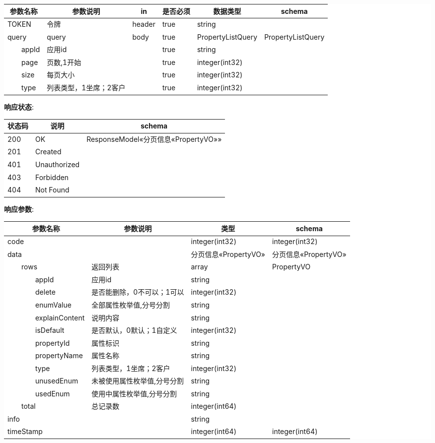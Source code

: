 
| 参数名称          | 参数说明               | in     | 是否必须 | 数据类型          | schema            |
| ----------------- | ---------------------- | ------ | -------- | ----------------- | ----------------- |
| TOKEN             | 令牌                   | header | true     | string            |                   |
| query             | query                  | body   | true     | PropertyListQuery | PropertyListQuery |
| &emsp;&emsp;appId | 应用id                 |        | true     | string            |                   |
| &emsp;&emsp;page  | 页数,1开始             |        | true     | integer(int32)    |                   |
| &emsp;&emsp;size  | 每页大小               |        | true     | integer(int32)    |                   |
| &emsp;&emsp;type  | 列表类型，1坐席；2客户 |        | true     | integer(int32)    |                   |


**响应状态**:


| 状态码 | 说明         | schema                              |
| ------ | ------------ | ----------------------------------- |
| 200    | OK           | ResponseModel«分页信息«PropertyVO»» |
| 201    | Created      |                                     |
| 401    | Unauthorized |                                     |
| 403    | Forbidden    |                                     |
| 404    | Not Found    |                                     |


**响应参数**:


| 参数名称                               | 参数说明                    | 类型                 | schema               |
| -------------------------------------- | --------------------------- | -------------------- | -------------------- |
| code                                   |                             | integer(int32)       | integer(int32)       |
| data                                   |                             | 分页信息«PropertyVO» | 分页信息«PropertyVO» |
| &emsp;&emsp;rows                       | 返回列表                    | array                | PropertyVO           |
| &emsp;&emsp;&emsp;&emsp;appId          | 应用id                      | string               |                      |
| &emsp;&emsp;&emsp;&emsp;delete         | 是否能删除，0不可以；1可以  | integer(int32)       |                      |
| &emsp;&emsp;&emsp;&emsp;enumValue      | 全部属性枚举值,分号分割     | string               |                      |
| &emsp;&emsp;&emsp;&emsp;explainContent | 说明内容                    | string               |                      |
| &emsp;&emsp;&emsp;&emsp;isDefault      | 是否默认，0默认；1自定义    | integer(int32)       |                      |
| &emsp;&emsp;&emsp;&emsp;propertyId     | 属性标识                    | string               |                      |
| &emsp;&emsp;&emsp;&emsp;propertyName   | 属性名称                    | string               |                      |
| &emsp;&emsp;&emsp;&emsp;type           | 列表类型，1坐席；2客户      | integer(int32)       |                      |
| &emsp;&emsp;&emsp;&emsp;unusedEnum     | 未被使用属性枚举值,分号分割 | string               |                      |
| &emsp;&emsp;&emsp;&emsp;usedEnum       | 使用中属性枚举值,分号分割   | string               |                      |
| &emsp;&emsp;total                      | 总记录数                    | integer(int64)       |                      |
| info                                   |                             | string               |                      |
| timeStamp                              |                             | integer(int64)       | integer(int64)       |
